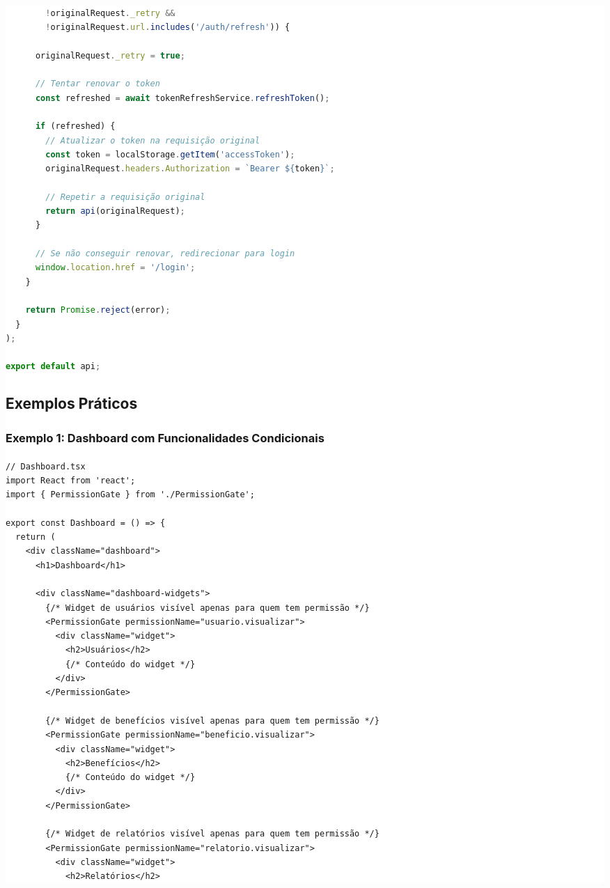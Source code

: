 ```typescript
        !originalRequest._retry && 
        !originalRequest.url.includes('/auth/refresh')) {
      
      originalRequest._retry = true;
      
      // Tentar renovar o token
      const refreshed = await tokenRefreshService.refreshToken();
      
      if (refreshed) {
        // Atualizar o token na requisição original
        const token = localStorage.getItem('accessToken');
        originalRequest.headers.Authorization = `Bearer ${token}`;
        
        // Repetir a requisição original
        return api(originalRequest);
      }
      
      // Se não conseguir renovar, redirecionar para login
      window.location.href = '/login';
    }
    
    return Promise.reject(error);
  }
);

export default api;
```

## Exemplos Práticos

### Exemplo 1: Dashboard com Funcionalidades Condicionais

```tsx
// Dashboard.tsx
import React from 'react';
import { PermissionGate } from './PermissionGate';

export const Dashboard = () => {
  return (
    <div className="dashboard">
      <h1>Dashboard</h1>
      
      <div className="dashboard-widgets">
        {/* Widget de usuários visível apenas para quem tem permissão */}
        <PermissionGate permissionName="usuario.visualizar">
          <div className="widget">
            <h2>Usuários</h2>
            {/* Conteúdo do widget */}
          </div>
        </PermissionGate>
        
        {/* Widget de benefícios visível apenas para quem tem permissão */}
        <PermissionGate permissionName="beneficio.visualizar">
          <div className="widget">
            <h2>Benefícios</h2>
            {/* Conteúdo do widget */}
          </div>
        </PermissionGate>
        
        {/* Widget de relatórios visível apenas para quem tem permissão */}
        <PermissionGate permissionName="relatorio.visualizar">
          <div className="widget">
            <h2>Relatórios</h2>
```